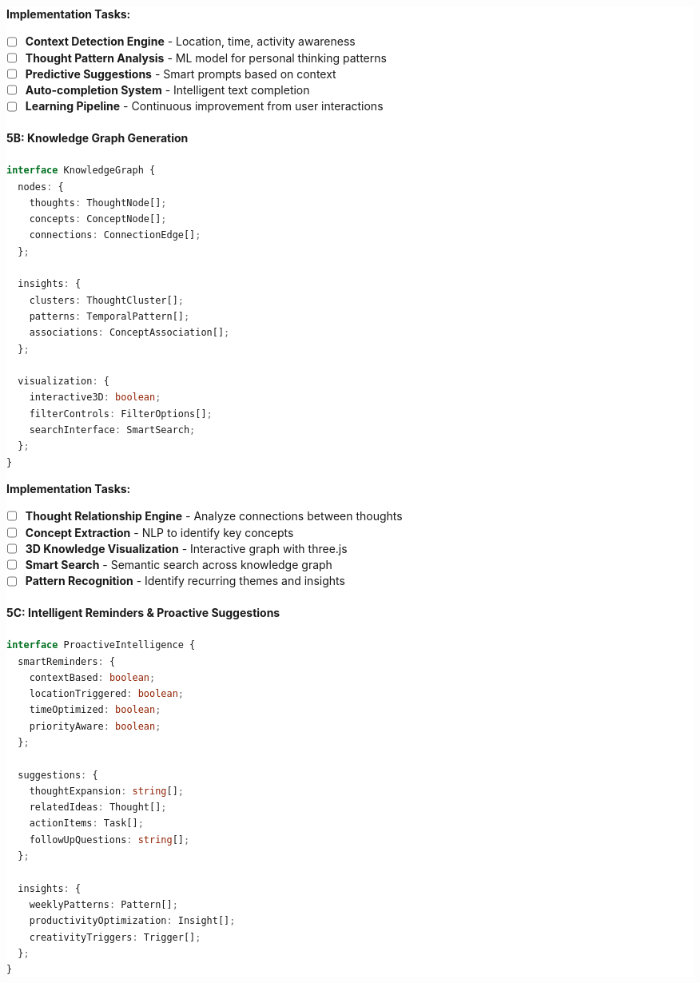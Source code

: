 **Implementation Tasks:**
- [ ] **Context Detection Engine** - Location, time, activity awareness
- [ ] **Thought Pattern Analysis** - ML model for personal thinking patterns
- [ ] **Predictive Suggestions** - Smart prompts based on context
- [ ] **Auto-completion System** - Intelligent text completion
- [ ] **Learning Pipeline** - Continuous improvement from user interactions

#### **5B: Knowledge Graph Generation**
```typescript
interface KnowledgeGraph {
  nodes: {
    thoughts: ThoughtNode[];
    concepts: ConceptNode[];
    connections: ConnectionEdge[];
  };

  insights: {
    clusters: ThoughtCluster[];
    patterns: TemporalPattern[];
    associations: ConceptAssociation[];
  };

  visualization: {
    interactive3D: boolean;
    filterControls: FilterOptions[];
    searchInterface: SmartSearch;
  };
}
```

**Implementation Tasks:**
- [ ] **Thought Relationship Engine** - Analyze connections between thoughts
- [ ] **Concept Extraction** - NLP to identify key concepts
- [ ] **3D Knowledge Visualization** - Interactive graph with three.js
- [ ] **Smart Search** - Semantic search across knowledge graph
- [ ] **Pattern Recognition** - Identify recurring themes and insights

#### **5C: Intelligent Reminders & Proactive Suggestions**
```typescript
interface ProactiveIntelligence {
  smartReminders: {
    contextBased: boolean;
    locationTriggered: boolean;
    timeOptimized: boolean;
    priorityAware: boolean;
  };

  suggestions: {
    thoughtExpansion: string[];
    relatedIdeas: Thought[];
    actionItems: Task[];
    followUpQuestions: string[];
  };

  insights: {
    weeklyPatterns: Pattern[];
    productivityOptimization: Insight[];
    creativityTriggers: Trigger[];
  };
}
```
